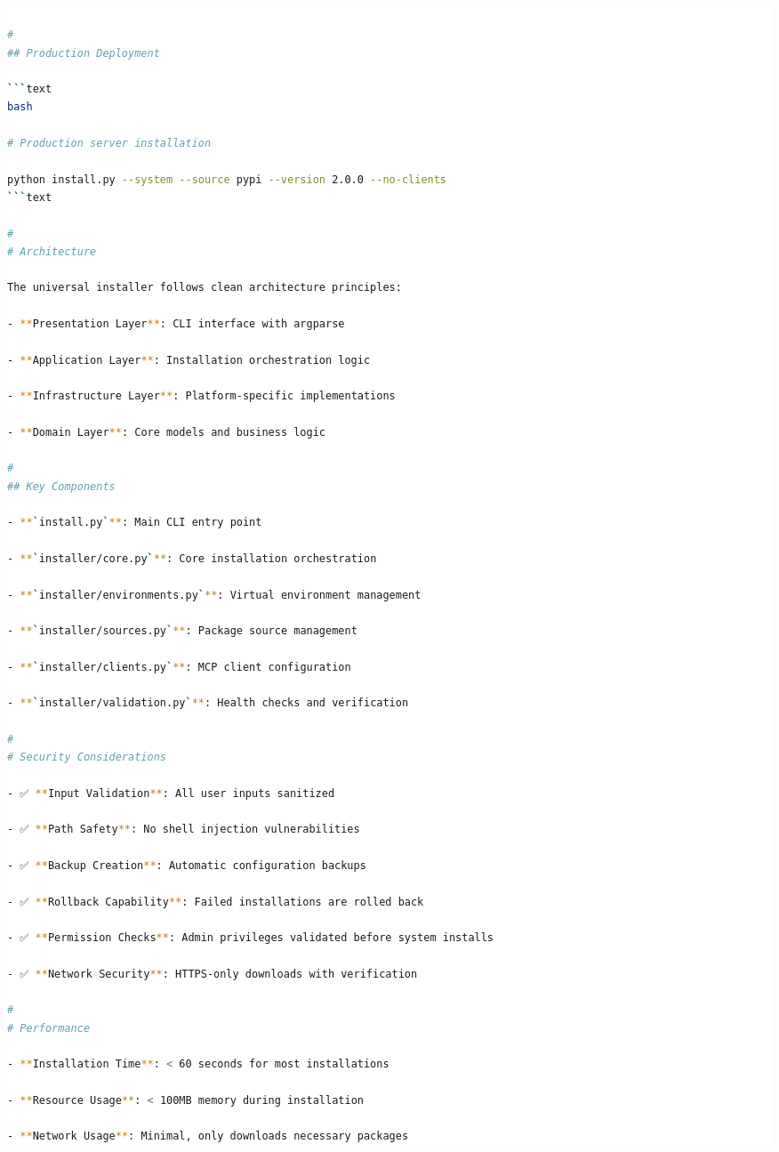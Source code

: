 ```bash

#
## Production Deployment

```text
bash

# Production server installation

python install.py --system --source pypi --version 2.0.0 --no-clients
```text

#
# Architecture

The universal installer follows clean architecture principles:

- **Presentation Layer**: CLI interface with argparse

- **Application Layer**: Installation orchestration logic  

- **Infrastructure Layer**: Platform-specific implementations

- **Domain Layer**: Core models and business logic

#
## Key Components

- **`install.py`**: Main CLI entry point

- **`installer/core.py`**: Core installation orchestration

- **`installer/environments.py`**: Virtual environment management

- **`installer/sources.py`**: Package source management

- **`installer/clients.py`**: MCP client configuration

- **`installer/validation.py`**: Health checks and verification

#
# Security Considerations

- ✅ **Input Validation**: All user inputs sanitized

- ✅ **Path Safety**: No shell injection vulnerabilities  

- ✅ **Backup Creation**: Automatic configuration backups

- ✅ **Rollback Capability**: Failed installations are rolled back

- ✅ **Permission Checks**: Admin privileges validated before system installs

- ✅ **Network Security**: HTTPS-only downloads with verification

#
# Performance

- **Installation Time**: < 60 seconds for most installations

- **Resource Usage**: < 100MB memory during installation

- **Network Usage**: Minimal, only downloads necessary packages
```